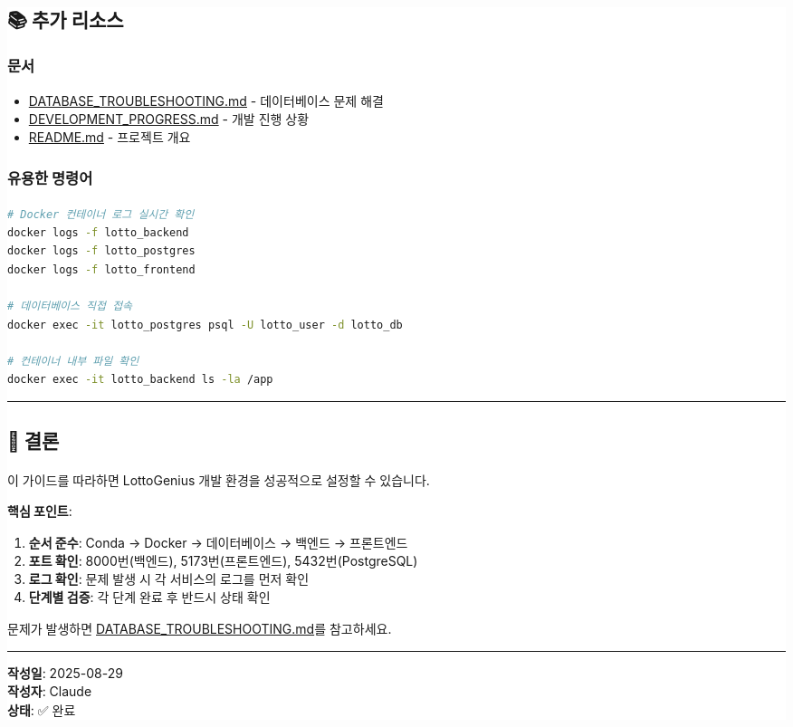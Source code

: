 
## 📚 **추가 리소스**

### **문서**
- [DATABASE_TROUBLESHOOTING.md](./DATABASE_TROUBLESHOOTING.md) - 데이터베이스 문제 해결
- [DEVELOPMENT_PROGRESS.md](./DEVELOPMENT_PROGRESS.md) - 개발 진행 상황
- [README.md](./README.md) - 프로젝트 개요

### **유용한 명령어**
```bash
# Docker 컨테이너 로그 실시간 확인
docker logs -f lotto_backend
docker logs -f lotto_postgres
docker logs -f lotto_frontend

# 데이터베이스 직접 접속
docker exec -it lotto_postgres psql -U lotto_user -d lotto_db

# 컨테이너 내부 파일 확인
docker exec -it lotto_backend ls -la /app
```

---

## 🎯 **결론**

이 가이드를 따라하면 LottoGenius 개발 환경을 성공적으로 설정할 수 있습니다.

**핵심 포인트**:
1. **순서 준수**: Conda → Docker → 데이터베이스 → 백엔드 → 프론트엔드
2. **포트 확인**: 8000번(백엔드), 5173번(프론트엔드), 5432번(PostgreSQL)
3. **로그 확인**: 문제 발생 시 각 서비스의 로그를 먼저 확인
4. **단계별 검증**: 각 단계 완료 후 반드시 상태 확인

문제가 발생하면 [DATABASE_TROUBLESHOOTING.md](./DATABASE_TROUBLESHOOTING.md)를 참고하세요.

---

**작성일**: 2025-08-29  
**작성자**: Claude  
**상태**: ✅ 완료
